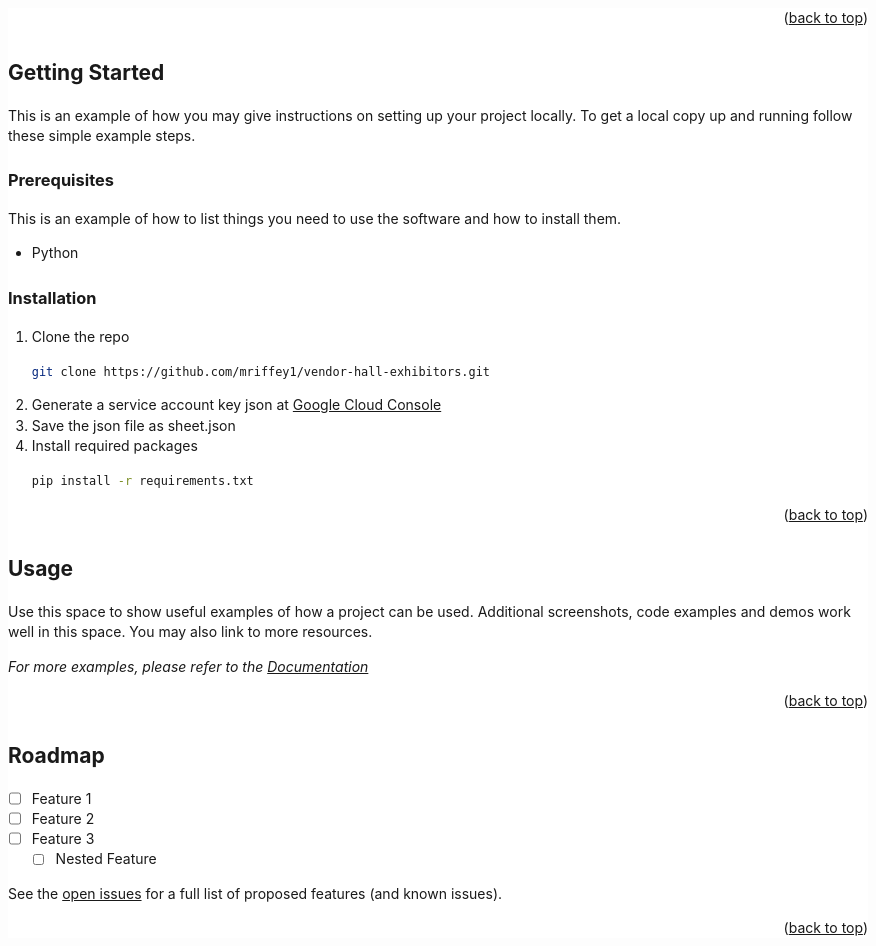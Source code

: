 </div>

<p align="right">(<a href="#readme-top">back to top</a>)</p>




## Getting Started

This is an example of how you may give instructions on setting up your project locally.
To get a local copy up and running follow these simple example steps.

### Prerequisites

This is an example of how to list things you need to use the software and how to install them.
* Python

### Installation

1. Clone the repo
   ```sh
   git clone https://github.com/mriffey1/vendor-hall-exhibitors.git
   ```
2. Generate a service account key json at <a href="https://console.cloud.google.com/">Google Cloud Console</a>
3. Save the json file as sheet.json
4. Install required packages
   ```sh
   pip install -r requirements.txt
   ```
<p align="right">(<a href="#readme-top">back to top</a>)</p>




## Usage

Use this space to show useful examples of how a project can be used. Additional screenshots, code examples and demos work well in this space. You may also link to more resources.

_For more examples, please refer to the [Documentation](https://example.com)_

<p align="right">(<a href="#readme-top">back to top</a>)</p>




## Roadmap

- [ ] Feature 1
- [ ] Feature 2
- [ ] Feature 3
    - [ ] Nested Feature

See the [open issues](https://github.com/mriffey1/vendor-hall-exhibitors/issues) for a full list of proposed features (and known issues).

<p align="right">(<a href="#readme-top">back to top</a>)</p>


[contributors-shield]: https://img.shields.io/github/contributors/mriffey1/vendor-hall-exhibitors.svg?style=for-the-badge
[contributors-url]: https://github.com/mriffey1/vendor-hall-exhibitors/graphs/contributors
[forks-shield]: https://img.shields.io/github/forks/mriffey1/vendor-hall-exhibitors.svg?style=for-the-badge
[forks-url]: https://github.com/mriffey1/vendor-hall-exhibitors/network/members
[stars-shield]: https://img.shields.io/github/stars/mriffey1/vendor-hall-exhibitors.svg?style=for-the-badge
[stars-url]: https://github.com/mriffey1/vendor-hall-exhibitors/stargazers
[issues-shield]: https://img.shields.io/github/issues/mriffey1/vendor-hall-exhibitors.svg?style=for-the-badge
[issues-url]: https://github.com/mriffey1/vendor-hall-exhibitors/issues
[license-shield]: https://img.shields.io/github/license/mriffey1/vendor-hall-exhibitors.svg?style=for-the-badge
[license-url]: https://github.com/mriffey1/vendor-hall-exhibitors/blob/master/LICENSE.txt
[linkedin-shield]: https://img.shields.io/badge/-LinkedIn-black.svg?style=for-the-badge&logo=linkedin&colorB=555
[linkedin-url]: https://linkedin.com/in/mriffey1
[product-screenshot]: images/screenshot.png
[Next.js]: https://img.shields.io/badge/next.js-000000?style=for-the-badge&logo=nextdotjs&logoColor=white
[Next-url]: https://nextjs.org/
[React.js]: https://img.shields.io/badge/React-20232A?style=for-the-badge&logo=react&logoColor=61DAFB
[React-url]: https://reactjs.org/
[Vue.js]: https://img.shields.io/badge/Vue.js-35495E?style=for-the-badge&logo=vuedotjs&logoColor=4FC08D
[Vue-url]: https://vuejs.org/
[Angular.io]: https://img.shields.io/badge/Angular-DD0031?style=for-the-badge&logo=angular&logoColor=white
[Angular-url]: https://angular.io/
[Svelte.dev]: https://img.shields.io/badge/Svelte-4A4A55?style=for-the-badge&logo=svelte&logoColor=FF3E00
[Svelte-url]: https://svelte.dev/
[Laravel.com]: https://img.shields.io/badge/Laravel-FF2D20?style=for-the-badge&logo=laravel&logoColor=white
[Laravel-url]: https://laravel.com
[Bootstrap.com]: https://img.shields.io/badge/Bootstrap-563D7C?style=for-the-badge&logo=bootstrap&logoColor=white
[Bootstrap-url]: https://getbootstrap.com
[JQuery.com]: https://img.shields.io/badge/jQuery-0769AD?style=for-the-badge&logo=jquery&logoColor=white
[JQuery-url]: https://jquery.com 